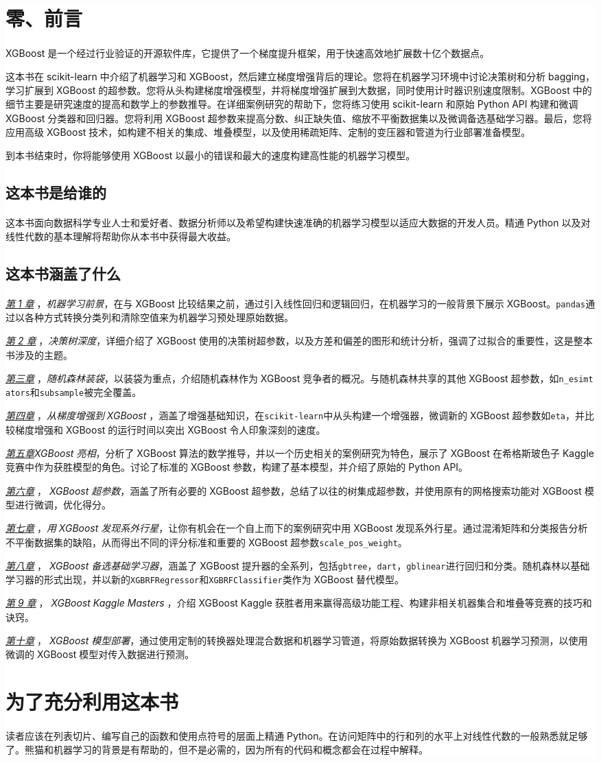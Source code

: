 

# 零、前言

XGBoost 是一个经过行业验证的开源软件库，它提供了一个梯度提升框架，用于快速高效地扩展数十亿个数据点。

这本书在 scikit-learn 中介绍了机器学习和 XGBoost，然后建立梯度增强背后的理论。您将在机器学习环境中讨论决策树和分析 bagging，学习扩展到 XGBoost 的超参数。您将从头构建梯度增强模型，并将梯度增强扩展到大数据，同时使用计时器识别速度限制。XGBoost 中的细节主要是研究速度的提高和数学上的参数推导。在详细案例研究的帮助下，您将练习使用 scikit-learn 和原始 Python API 构建和微调 XGBoost 分类器和回归器。您将利用 XGBoost 超参数来提高分数、纠正缺失值、缩放不平衡数据集以及微调备选基础学习器。最后，您将应用高级 XGBoost 技术，如构建不相关的集成、堆叠模型，以及使用稀疏矩阵、定制的变压器和管道为行业部署准备模型。

到本书结束时，你将能够使用 XGBoost 以最小的错误和最大的速度构建高性能的机器学习模型。

## 这本书是给谁的

这本书面向数据科学专业人士和爱好者、数据分析师以及希望构建快速准确的机器学习模型以适应大数据的开发人员。精通 Python 以及对线性代数的基本理解将帮助你从本书中获得最大收益。

## 这本书涵盖了什么

[*第 1 章*](B15551_01_Final_NM_ePUB.xhtml#_idTextAnchor022) ，*机器学习前景*，在与 XGBoost 比较结果之前，通过引入线性回归和逻辑回归，在机器学习的一般背景下展示 XGBoost。`pandas`通过以各种方式转换分类列和清除空值来为机器学习预处理原始数据。

[*第 2 章*](B15551_02_Final_NM_ePUB.xhtml#_idTextAnchor047) ，*决策树深度*，详细介绍了 XGBoost 使用的决策树超参数，以及方差和偏差的图形和统计分析，强调了过拟合的重要性，这是整本书涉及的主题。

[*第三章*](B15551_03_Final_NM_ePUB.xhtml#_idTextAnchor070) ，*随机森林装袋*，以装袋为重点，介绍随机森林作为 XGBoost 竞争者的概况。与随机森林共享的其他 XGBoost 超参数，如`n_esimtators`和`subsample`被完全覆盖。

[*第四章*](B15551_04_Final_NM_ePUB.xhtml#_idTextAnchor093) ，*从梯度增强到 XGBoost* ，涵盖了增强基础知识，在`scikit-learn`中从头构建一个增强器，微调新的 XGBoost 超参数如`eta`，并比较梯度增强和 XGBoost 的运行时间以突出 XGBoost 令人印象深刻的速度。

[*第五章*](B15551_05_Final_NM_ePUB.xhtml#_idTextAnchor117)*XGBoost 亮相*，分析了 XGBoost 算法的数学推导，并以一个历史相关的案例研究为特色，展示了 XGBoost 在希格斯玻色子 Kaggle 竞赛中作为获胜模型的角色。讨论了标准的 XGBoost 参数，构建了基本模型，并介绍了原始的 Python API。

[*第六章*](B15551_06_Final_NM_ePUB.xhtml#_idTextAnchor136) ， *XGBoost 超参数*，涵盖了所有必要的 XGBoost 超参数，总结了以往的树集成超参数，并使用原有的网格搜索功能对 XGBoost 模型进行微调，优化得分。

[*第七章*](B15551_07_Final_NM_ePUB.xhtml#_idTextAnchor161) ，*用 XGBoost 发现系外行星*，让你有机会在一个自上而下的案例研究中用 XGBoost 发现系外行星。通过混淆矩阵和分类报告分析不平衡数据集的缺陷，从而得出不同的评分标准和重要的 XGBoost 超参数`scale_pos_weight`。

[*第八章*](B15551_08_Final_NM_ePUB.xhtml#_idTextAnchor189) ， *XGBoost 备选基础学习器*，涵盖了 XGBoost 提升器的全系列，包括`gbtree`，`dart`，`gblinear`进行回归和分类。随机森林以基础学习器的形式出现，并以新的`XGBRFRegressor`和`XGBRFClassifier`类作为 XGBoost 替代模型。

[*第 9 章*](B15551_09_Final_NM_ePUB.xhtml#_idTextAnchor211) ， *XGBoost Kaggle Masters* ，介绍 XGBoost Kaggle 获胜者用来赢得高级功能工程、构建非相关机器集合和堆叠等竞赛的技巧和诀窍。

[*第十章*](B15551_10_Final_NM_ePUB.xhtml#_idTextAnchor230) ， *XGBoost 模型部署*，通过使用定制的转换器处理混合数据和机器学习管道，将原始数据转换为 XGBoost 机器学习预测，以使用微调的 XGBoost 模型对传入数据进行预测。

# 为了充分利用这本书

读者应该在列表切片、编写自己的函数和使用点符号的层面上精通 Python。在访问矩阵中的行和列的水平上对线性代数的一般熟悉就足够了。熊猫和机器学习的背景是有帮助的，但不是必需的，因为所有的代码和概念都会在过程中解释。
